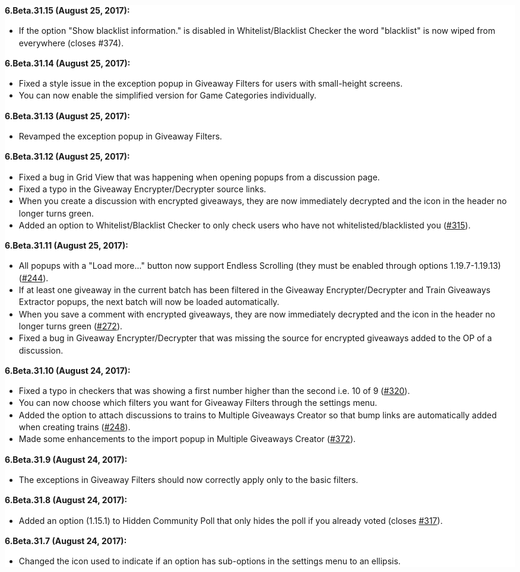 **6.Beta.31.15 (August 25, 2017):**

* If the option "Show blacklist information." is disabled in Whitelist/Blacklist Checker the word "blacklist" is now wiped from everywhere (closes #374).

**6.Beta.31.14 (August 25, 2017):**

* Fixed a style issue in the exception popup in Giveaway Filters for users with small-height screens.
* You can now enable the simplified version for Game Categories individually.
    
**6.Beta.31.13 (August 25, 2017):**

* Revamped the exception popup in Giveaway Filters.
    
**6.Beta.31.12 (August 25, 2017):**

* Fixed a bug in Grid View that was happening when opening popups from a discussion page.
* Fixed a typo in the Giveaway Encrypter/Decrypter source links.
* When you create a discussion with encrypted giveaways, they are now immediately decrypted and the icon in the header no longer turns green.
* Added an option to Whitelist/Blacklist Checker to only check users who have not whitelisted/blacklisted you (<a href="https://github.com/revilheart/ESGST/issues/315">#315</a>).
    
**6.Beta.31.11 (August 25, 2017):**

* All popups with a "Load more..." button now support Endless Scrolling (they must be enabled through options 1.19.7-1.19.13) (<a href="https://github.com/revilheart/ESGST/issues/244">#244</a>).
* If at least one giveaway in the current batch has been filtered in the Giveaway Encrypter/Decrypter and Train Giveaways Extractor popups, the next batch will now be loaded automatically.
* When you save a comment with encrypted giveaways, they are now immediately decrypted and the icon in the header no longer turns green (<a href="https://github.com/revilheart/ESGST/issues/272">#272</a>).
* Fixed a bug in Giveaway Encrypter/Decrypter that was missing the source for encrypted giveaways added to the OP of a discussion.
    
**6.Beta.31.10 (August 24, 2017):**

* Fixed a typo in checkers that was showing a first number higher than the second i.e. 10 of 9 (<a href="https://github.com/revilheart/ESGST/issues/320">#320</a>).
* You can now choose which filters you want for Giveaway Filters through the settings menu.
* Added the option to attach discussions to trains to Multiple Giveaways Creator so that bump links are automatically added when creating trains (<a href="https://github.com/revilheart/ESGST/issues/248">#248</a>).
* Made some enhancements to the import popup in Multiple Giveaways Creator (<a href="https://github.com/revilheart/ESGST/issues/372">#372</a>).
    
**6.Beta.31.9 (August 24, 2017):**

* The exceptions in Giveaway Filters should now correctly apply only to the basic filters.
    
**6.Beta.31.8 (August 24, 2017):**

* Added an option (1.15.1) to Hidden Community Poll that only hides the poll if you already voted (closes <a href="https://github.com/revilheart/ESGST/issues/317">#317</a>).
    
**6.Beta.31.7 (August 24, 2017):**

* Changed the icon used to indicate if an option has sub-options in the settings menu to an ellipsis.
    